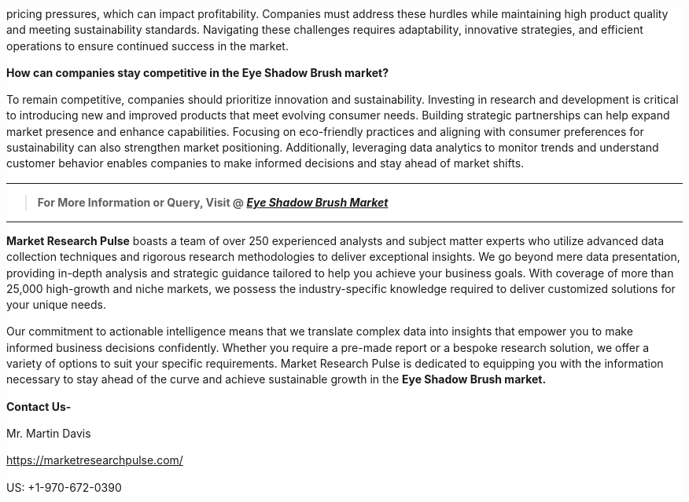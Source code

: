 pricing pressures, which can impact profitability. Companies must address these hurdles while maintaining high product quality and meeting sustainability standards. Navigating these challenges requires adaptability, innovative strategies, and efficient operations to ensure continued success in the market.</p><p><strong>How can companies stay competitive in the Eye Shadow Brush market?</strong></p><p>To remain competitive, companies should prioritize innovation and sustainability. Investing in research and development is critical to introducing new and improved products that meet evolving consumer needs. Building strategic partnerships can help expand market presence and enhance capabilities. Focusing on eco-friendly practices and aligning with consumer preferences for sustainability can also strengthen market positioning. Additionally, leveraging data analytics to monitor trends and understand customer behavior enables companies to make informed decisions and stay ahead of market shifts.</p><hr /><blockquote><p><strong>For More Information or Query, Visit @&nbsp;<em><a href="https://marketresearchpulse.com/report/131469/eye-shadow-brush-market?utm_source=Linkedin&utm_medium=022">Eye Shadow Brush Market</a></em></strong></p></blockquote><hr /><p><strong>Market Research Pulse</strong> boasts a team of over 250 experienced analysts and subject matter experts who utilize advanced data collection techniques and rigorous research methodologies to deliver exceptional insights. We go beyond mere data presentation, providing in-depth analysis and strategic guidance tailored to help you achieve your business goals. With coverage of more than 25,000 high-growth and niche markets, we possess the industry-specific knowledge required to deliver customized solutions for your unique needs.</p><p>Our commitment to actionable intelligence means that we translate complex data into insights that empower you to make informed business decisions confidently. Whether you require a pre-made report or a bespoke research solution, we offer a variety of options to suit your specific requirements. Market Research Pulse is dedicated to equipping you with the information necessary to stay ahead of the curve and achieve sustainable growth in the <strong>Eye Shadow Brush market.</strong></p><p><strong>Contact Us-</strong></p><p>Mr. Martin Davis</p><p>https://marketresearchpulse.com/</p><p>US: +1-970-672-0390</p>
